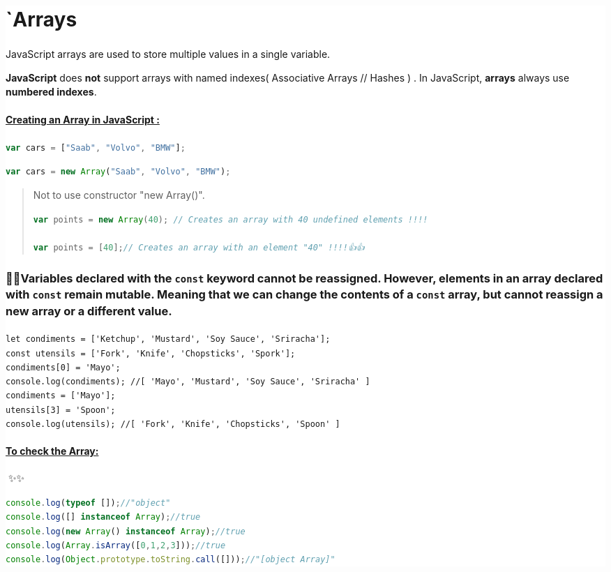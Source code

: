 # `Arrays

JavaScript arrays are used to store multiple values in a single variable.

**JavaScript** does **not** support arrays with named indexes( Associative Arrays // Hashes ) . In JavaScript, **arrays** always use **numbered indexes**. 

#### <u>Creating an Array in JavaScript :</u>

```javascript
var cars = ["Saab", "Volvo", "BMW"];
```

```javascript
var cars = new Array("Saab", "Volvo", "BMW");
```

> Not to use constructor "new Array()".
>
> ```javascript
> var points = new Array(40); // Creates an array with 40 undefined elements !!!!
> 
> var points = [40];// Creates an array with an element "40" !!!!👍👍
> ```

### 🖕🖕Variables declared with the `const` keyword cannot be reassigned. However, elements in an array declared with `const` remain mutable. Meaning that we can change the contents of a `const` array, but cannot reassign a new array or a different value.

```
let condiments = ['Ketchup', 'Mustard', 'Soy Sauce', 'Sriracha'];
const utensils = ['Fork', 'Knife', 'Chopsticks', 'Spork'];
condiments[0] = 'Mayo';
console.log(condiments); //[ 'Mayo', 'Mustard', 'Soy Sauce', 'Sriracha' ]
condiments = ['Mayo'];
utensils[3] = 'Spoon';
console.log(utensils); //[ 'Fork', 'Knife', 'Chopsticks', 'Spoon' ]
```



#### <u>To check the Array:</u>

​       ✨✨ 

```javascript
console.log(typeof []);//"object"
console.log([] instanceof Array);//true
console.log(new Array() instanceof Array);//true
console.log(Array.isArray([0,1,2,3]));//true
console.log(Object.prototype.toString.call([]));//"[object Array]"
```

